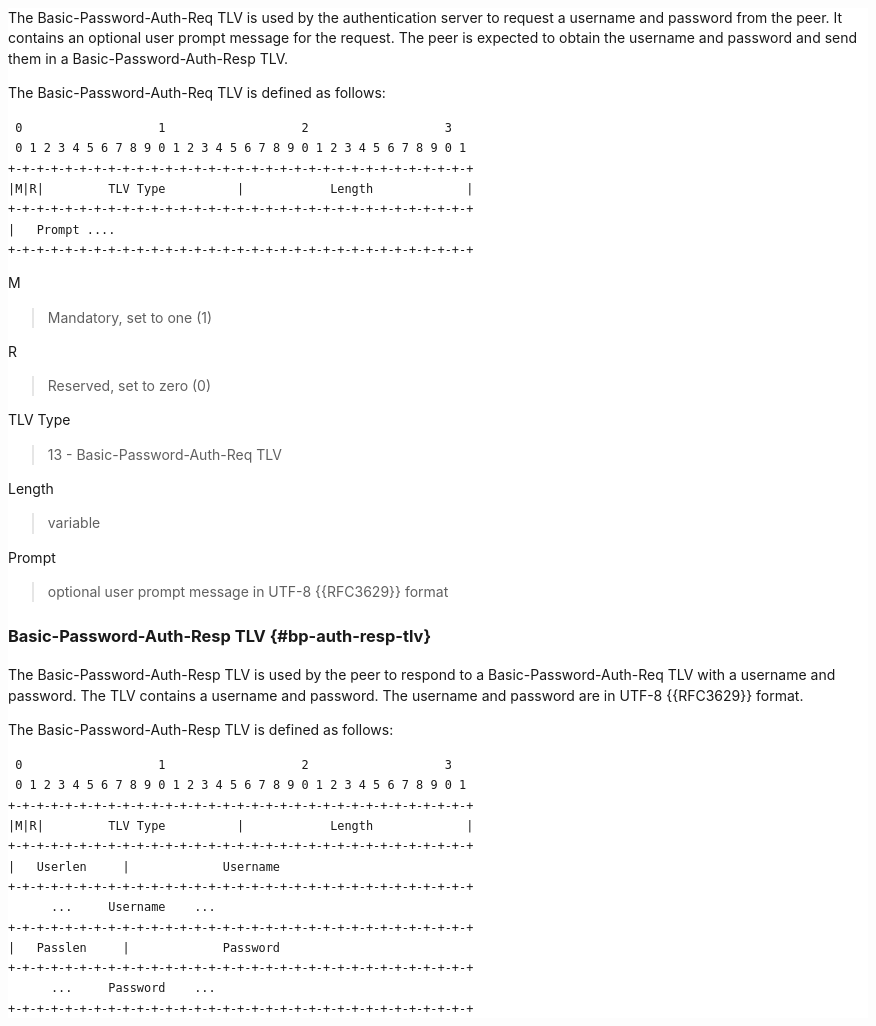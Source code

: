 The Basic-Password-Auth-Req TLV is used by the authentication server
to request a username and password from the peer.  It contains an
optional user prompt message for the request.  The peer is expected to
obtain the username and password and send them in a Basic-Password-Auth-Resp TLV.


The Basic-Password-Auth-Req TLV is defined as follows:

~~~~
 0                   1                   2                   3
 0 1 2 3 4 5 6 7 8 9 0 1 2 3 4 5 6 7 8 9 0 1 2 3 4 5 6 7 8 9 0 1
+-+-+-+-+-+-+-+-+-+-+-+-+-+-+-+-+-+-+-+-+-+-+-+-+-+-+-+-+-+-+-+-+
|M|R|         TLV Type          |            Length             |
+-+-+-+-+-+-+-+-+-+-+-+-+-+-+-+-+-+-+-+-+-+-+-+-+-+-+-+-+-+-+-+-+
|   Prompt ....
+-+-+-+-+-+-+-+-+-+-+-+-+-+-+-+-+-+-+-+-+-+-+-+-+-+-+-+-+-+-+-+-+
~~~~

M

> Mandatory, set to one (1)

R

> Reserved, set to zero (0)

TLV Type

> 13 - Basic-Password-Auth-Req TLV

Length

> variable

Prompt

> optional user prompt message in UTF-8 {{RFC3629}} format

### Basic-Password-Auth-Resp TLV {#bp-auth-resp-tlv}

The Basic-Password-Auth-Resp TLV is used by the peer to respond to a
Basic-Password-Auth-Req TLV with a username and password.  The TLV
contains a username and password.  The username and password are in
UTF-8 {{RFC3629}} format.

The Basic-Password-Auth-Resp TLV is defined as follows:

~~~~
 0                   1                   2                   3
 0 1 2 3 4 5 6 7 8 9 0 1 2 3 4 5 6 7 8 9 0 1 2 3 4 5 6 7 8 9 0 1
+-+-+-+-+-+-+-+-+-+-+-+-+-+-+-+-+-+-+-+-+-+-+-+-+-+-+-+-+-+-+-+-+
|M|R|         TLV Type          |            Length             |
+-+-+-+-+-+-+-+-+-+-+-+-+-+-+-+-+-+-+-+-+-+-+-+-+-+-+-+-+-+-+-+-+
|   Userlen     |             Username
+-+-+-+-+-+-+-+-+-+-+-+-+-+-+-+-+-+-+-+-+-+-+-+-+-+-+-+-+-+-+-+-+
      ...     Username    ...
+-+-+-+-+-+-+-+-+-+-+-+-+-+-+-+-+-+-+-+-+-+-+-+-+-+-+-+-+-+-+-+-+
|   Passlen     |             Password
+-+-+-+-+-+-+-+-+-+-+-+-+-+-+-+-+-+-+-+-+-+-+-+-+-+-+-+-+-+-+-+-+
      ...     Password    ...
+-+-+-+-+-+-+-+-+-+-+-+-+-+-+-+-+-+-+-+-+-+-+-+-+-+-+-+-+-+-+-+-+
~~~~
